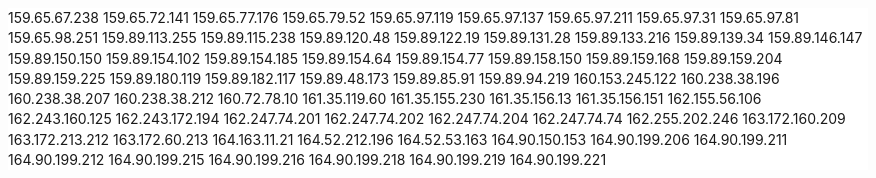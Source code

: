 159.65.67.238
159.65.72.141
159.65.77.176
159.65.79.52
159.65.97.119
159.65.97.137
159.65.97.211
159.65.97.31
159.65.97.81
159.65.98.251
159.89.113.255
159.89.115.238
159.89.120.48
159.89.122.19
159.89.131.28
159.89.133.216
159.89.139.34
159.89.146.147
159.89.150.150
159.89.154.102
159.89.154.185
159.89.154.64
159.89.154.77
159.89.158.150
159.89.159.168
159.89.159.204
159.89.159.225
159.89.180.119
159.89.182.117
159.89.48.173
159.89.85.91
159.89.94.219
160.153.245.122
160.238.38.196
160.238.38.207
160.238.38.212
160.72.78.10
161.35.119.60
161.35.155.230
161.35.156.13
161.35.156.151
162.155.56.106
162.243.160.125
162.243.172.194
162.247.74.201
162.247.74.202
162.247.74.204
162.247.74.74
162.255.202.246
163.172.160.209
163.172.213.212
163.172.60.213
164.163.11.21
164.52.212.196
164.52.53.163
164.90.150.153
164.90.199.206
164.90.199.211
164.90.199.212
164.90.199.215
164.90.199.216
164.90.199.218
164.90.199.219
164.90.199.221